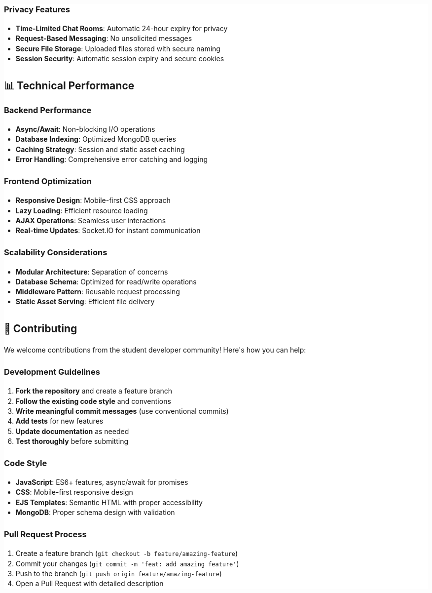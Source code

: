 ### Privacy Features
- **Time-Limited Chat Rooms**: Automatic 24-hour expiry for privacy
- **Request-Based Messaging**: No unsolicited messages
- **Secure File Storage**: Uploaded files stored with secure naming
- **Session Security**: Automatic session expiry and secure cookies

## 📊 Technical Performance

### Backend Performance
- **Async/Await**: Non-blocking I/O operations
- **Database Indexing**: Optimized MongoDB queries
- **Caching Strategy**: Session and static asset caching
- **Error Handling**: Comprehensive error catching and logging

### Frontend Optimization
- **Responsive Design**: Mobile-first CSS approach
- **Lazy Loading**: Efficient resource loading
- **AJAX Operations**: Seamless user interactions
- **Real-time Updates**: Socket.IO for instant communication

### Scalability Considerations
- **Modular Architecture**: Separation of concerns
- **Database Schema**: Optimized for read/write operations
- **Middleware Pattern**: Reusable request processing
- **Static Asset Serving**: Efficient file delivery

## 🤝 Contributing

We welcome contributions from the student developer community! Here's how you can help:

### Development Guidelines
1. **Fork the repository** and create a feature branch
2. **Follow the existing code style** and conventions
3. **Write meaningful commit messages** (use conventional commits)
4. **Add tests** for new features
5. **Update documentation** as needed
6. **Test thoroughly** before submitting

### Code Style
- **JavaScript**: ES6+ features, async/await for promises
- **CSS**: Mobile-first responsive design
- **EJS Templates**: Semantic HTML with proper accessibility
- **MongoDB**: Proper schema design with validation

### Pull Request Process
1. Create a feature branch (`git checkout -b feature/amazing-feature`)
2. Commit your changes (`git commit -m 'feat: add amazing feature'`)
3. Push to the branch (`git push origin feature/amazing-feature`)
4. Open a Pull Request with detailed description
